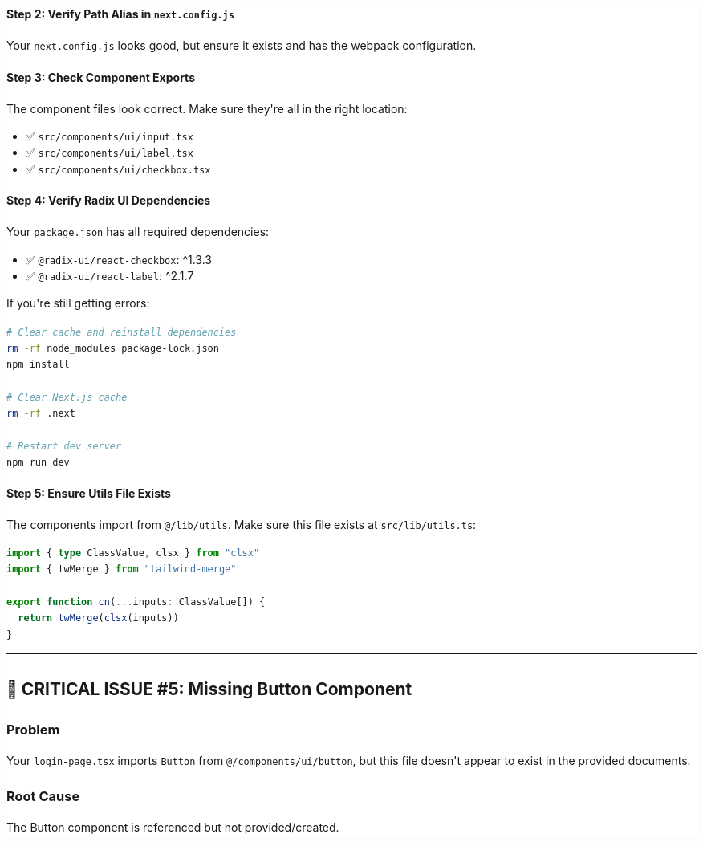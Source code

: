 #### Step 2: Verify Path Alias in `next.config.js`

Your `next.config.js` looks good, but ensure it exists and has the webpack configuration.

#### Step 3: Check Component Exports

The component files look correct. Make sure they're all in the right location:
- ✅ `src/components/ui/input.tsx`
- ✅ `src/components/ui/label.tsx`
- ✅ `src/components/ui/checkbox.tsx`

#### Step 4: Verify Radix UI Dependencies

Your `package.json` has all required dependencies:
- ✅ `@radix-ui/react-checkbox`: ^1.3.3
- ✅ `@radix-ui/react-label`: ^2.1.7

If you're still getting errors:

```bash
# Clear cache and reinstall dependencies
rm -rf node_modules package-lock.json
npm install

# Clear Next.js cache
rm -rf .next

# Restart dev server
npm run dev
```

#### Step 5: Ensure Utils File Exists

The components import from `@/lib/utils`. Make sure this file exists at `src/lib/utils.ts`:

```typescript
import { type ClassValue, clsx } from "clsx"
import { twMerge } from "tailwind-merge"

export function cn(...inputs: ClassValue[]) {
  return twMerge(clsx(inputs))
}
```

---

## 🔴 CRITICAL ISSUE #5: Missing Button Component

### Problem
Your `login-page.tsx` imports `Button` from `@/components/ui/button`, but this file doesn't appear to exist in the provided documents.

### Root Cause
The Button component is referenced but not provided/created.

